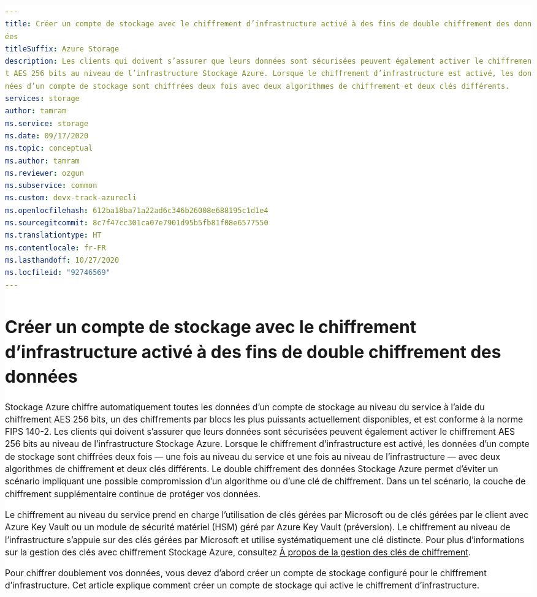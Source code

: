 ```yaml
---
title: Créer un compte de stockage avec le chiffrement d’infrastructure activé à des fins de double chiffrement des données
titleSuffix: Azure Storage
description: Les clients qui doivent s’assurer que leurs données sont sécurisées peuvent également activer le chiffrement AES 256 bits au niveau de l’infrastructure Stockage Azure. Lorsque le chiffrement d’infrastructure est activé, les données d’un compte de stockage sont chiffrées deux fois avec deux algorithmes de chiffrement et deux clés différents.
services: storage
author: tamram
ms.service: storage
ms.date: 09/17/2020
ms.topic: conceptual
ms.author: tamram
ms.reviewer: ozgun
ms.subservice: common
ms.custom: devx-track-azurecli
ms.openlocfilehash: 612ba18ba71a22ad6c346b26008e688195c1d1e4
ms.sourcegitcommit: 8c7f47cc301ca07e7901d95b5fb81f08e6577550
ms.translationtype: HT
ms.contentlocale: fr-FR
ms.lasthandoff: 10/27/2020
ms.locfileid: "92746569"
---
```

# <a name="create-a-storage-account-with-infrastructure-encryption-enabled-for-double-encryption-of-data"></a>Créer un compte de stockage avec le chiffrement d’infrastructure activé à des fins de double chiffrement des données

Stockage Azure chiffre automatiquement toutes les données d’un compte de stockage au niveau du service à l’aide du chiffrement AES 256 bits, un des chiffrements par blocs les plus puissants actuellement disponibles, et est conforme à la norme FIPS 140-2. Les clients qui doivent s’assurer que leurs données sont sécurisées peuvent également activer le chiffrement AES 256 bits au niveau de l’infrastructure Stockage Azure. Lorsque le chiffrement d’infrastructure est activé, les données d’un compte de stockage sont chiffrées deux fois &mdash; une fois au niveau du service et une fois au niveau de l’infrastructure &mdash; avec deux algorithmes de chiffrement et deux clés différents. Le double chiffrement des données Stockage Azure permet d’éviter un scénario impliquant une possible compromission d’un algorithme ou d’une clé de chiffrement. Dans un tel scénario, la couche de chiffrement supplémentaire continue de protéger vos données.

Le chiffrement au niveau du service prend en charge l’utilisation de clés gérées par Microsoft ou de clés gérées par le client avec Azure Key Vault ou un module de sécurité matériel (HSM) géré par Azure Key Vault (préversion). Le chiffrement au niveau de l’infrastructure s’appuie sur des clés gérées par Microsoft et utilise systématiquement une clé distincte. Pour plus d’informations sur la gestion des clés avec chiffrement Stockage Azure, consultez [À propos de la gestion des clés de chiffrement](storage-service-encryption.md#about-encryption-key-management).

Pour chiffrer doublement vos données, vous devez d’abord créer un compte de stockage configuré pour le chiffrement d’infrastructure. Cet article explique comment créer un compte de stockage qui active le chiffrement d’infrastructure.
